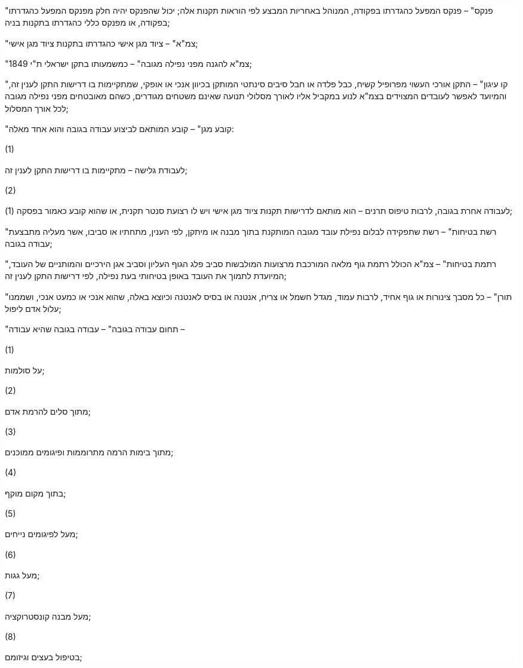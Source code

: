 "פנקס" – פנקס המפעל כהגדרתו בפקודה, המנוהל באחריות המבצע לפי הוראות תקנות אלה; יכול שהפנקס יהיה חלק מפנקס המפעל כהגדרתו בפקודה, או מפנקס כללי כהגדרתו בתקנות בניה;

"צמ"א" – ציוד מגן אישי כהגדרתו בתקנות ציוד מגן אישי;

"צמ"א להגנה מפני נפילה מגובה" – כמשמעותו בתקן ישראלי ת"י 1849;

"קו עיגון" – התקן אורכי העשוי מפרופיל קשיח, כבל פלדה או חבל סיבים סינתטי המותקן בכיוון אנכי או אופקי, שמתקיימות בו דרישות התקן לענין זה, והמיועד לאפשר לעובדים המצוידים בצמ"א לנוע במקביל אליו לאורך מסלולי תנועה שאינם משטחים מגודרים, כשהם מאובטחים מפני נפילה מגובה לכל אורך המסלול;

"קובע מגן" – קובע המותאם לביצוע עבודה בגובה והוא אחד מאלה:

(1)

לעבודת גלישה – מתקיימות בו דרישות התקן לענין זה;

(2)

לעבודה אחרת בגובה, לרבות טיפוס תרנים – הוא מותאם לדרישות תקנות ציוד מגן אישי ויש לו רצועת סנטר תקנית, או שהוא קובע כאמור בפסקה (1);

"רשת בטיחות" – רשת שתפקידה לבלום נפילת עובד מגובה המותקנת בתוך מבנה או מיתקן, לפי הענין, מתחתיו או סביבו, אשר מעליה מתבצעת עבודה בגובה;

"רתמת בטיחות" – צמ"א הכולל רתמת גוף מלאה המורכבת מרצועות המולבשות סביב פלג הגוף העליון וסביב אגן הירכיים והמותניים של העובד, המיועדת לתמוך את העובד באופן בטיחותי בעת נפילה, לפי דרישות התקן לענין זה;

"תורן" – כל מסבך צינורות או גוף אחיד, לרבות עמוד, מגדל חשמל או צריח, אנטנה או בסיס לאנטנה וכיוצא באלה, שהוא אנכי או כמעט אנכי, ושממנו עלול אדם ליפול;

"תחום עבודה בגובה" – עבודה בגובה שהיא עבודה –

(1)

על סולמות;

(2)

מתוך סלים להרמת אדם;

(3)

מתוך בימות הרמה מתרוממות ופיגומים ממוכנים;

(4)

בתוך מקום מוקף;

(5)

מעל לפיגומים נייחים;

(6)

מעל גגות;

(7)

מעל מבנה קונסטרוקציה;

(8)

בטיפול בעצים וגיזומם;
